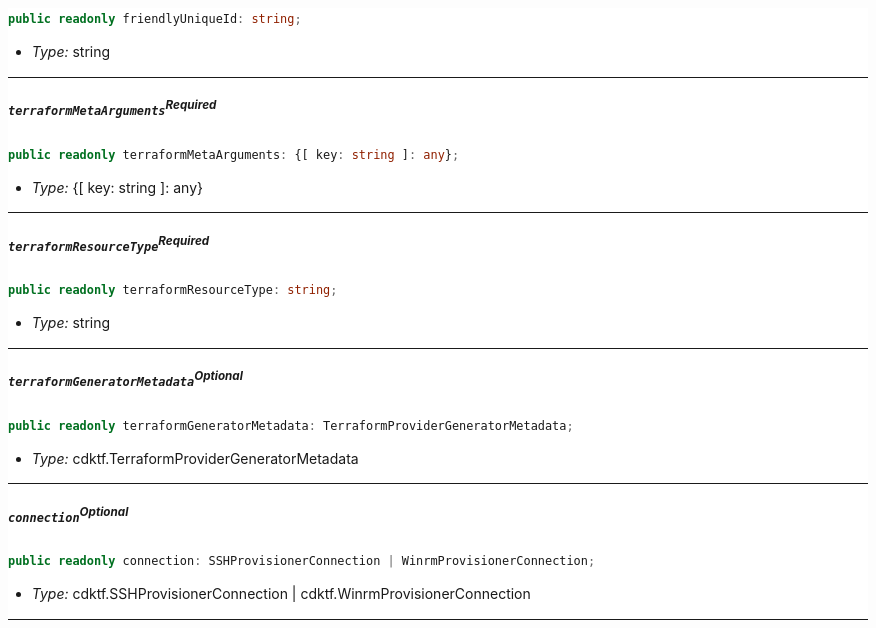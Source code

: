 ```typescript
public readonly friendlyUniqueId: string;
```

- *Type:* string

---

##### `terraformMetaArguments`<sup>Required</sup> <a name="terraformMetaArguments" id="rhizo-co-terraform-provider-oci.databaseCloudVmClusterIormConfig.DatabaseCloudVmClusterIormConfig.property.terraformMetaArguments"></a>

```typescript
public readonly terraformMetaArguments: {[ key: string ]: any};
```

- *Type:* {[ key: string ]: any}

---

##### `terraformResourceType`<sup>Required</sup> <a name="terraformResourceType" id="rhizo-co-terraform-provider-oci.databaseCloudVmClusterIormConfig.DatabaseCloudVmClusterIormConfig.property.terraformResourceType"></a>

```typescript
public readonly terraformResourceType: string;
```

- *Type:* string

---

##### `terraformGeneratorMetadata`<sup>Optional</sup> <a name="terraformGeneratorMetadata" id="rhizo-co-terraform-provider-oci.databaseCloudVmClusterIormConfig.DatabaseCloudVmClusterIormConfig.property.terraformGeneratorMetadata"></a>

```typescript
public readonly terraformGeneratorMetadata: TerraformProviderGeneratorMetadata;
```

- *Type:* cdktf.TerraformProviderGeneratorMetadata

---

##### `connection`<sup>Optional</sup> <a name="connection" id="rhizo-co-terraform-provider-oci.databaseCloudVmClusterIormConfig.DatabaseCloudVmClusterIormConfig.property.connection"></a>

```typescript
public readonly connection: SSHProvisionerConnection | WinrmProvisionerConnection;
```

- *Type:* cdktf.SSHProvisionerConnection | cdktf.WinrmProvisionerConnection

---
